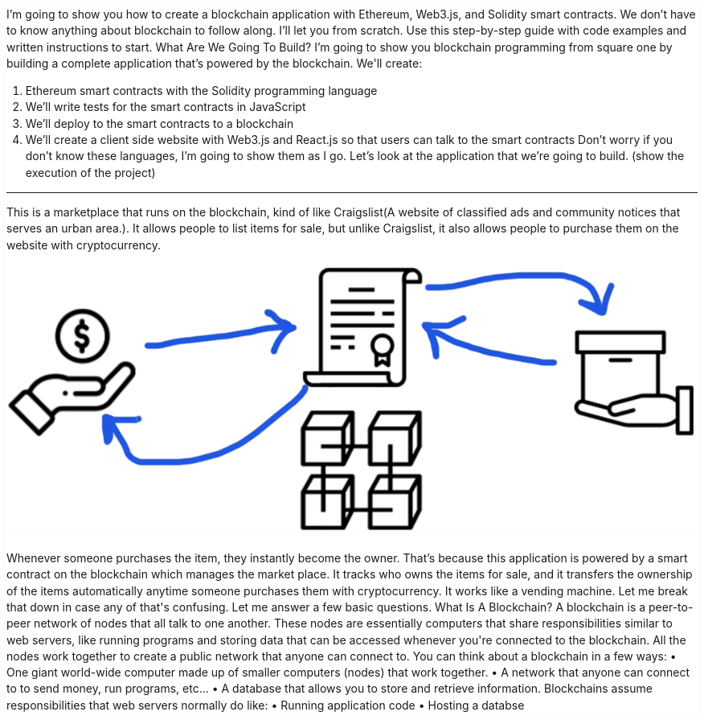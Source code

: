 I’m going to show you how to create a blockchain application with Ethereum, Web3.js, and Solidity smart contracts. We don’t have to know anything about blockchain to follow along. I’ll let you from scratch. Use this step-by-step guide with code examples and written instructions to start.
What Are We Going To Build? 
  I’m going to show you blockchain programming from square one by building a complete application that’s powered by the blockchain.
We'll create:
1.	Ethereum smart contracts with the Solidity programming language
2.	We’ll write tests for the smart contracts in JavaScript
3.	We’ll deploy to the smart contracts to a blockchain
4.	We’ll create a client side website with Web3.js and React.js so that users can talk to the smart contracts
Don’t worry if you don’t know these languages, I’m going to show them as I go.
Let’s look at the application that we’re going to build. (show the execution of the project)
--------------------------------------------------------------------------------------------------------------

This is a marketplace that runs on the blockchain, kind of like Craigslist(A website of classified ads and community notices that serves an urban area.). It allows people to list items for sale, but unlike Craigslist, it also allows people to purchase them on the website with cryptocurrency.

![](images/P1.png)
  
Whenever someone purchases the item, they instantly become the owner. That’s because this application is powered by a smart contract on the blockchain which manages the market place. It tracks who owns the items for sale, and it transfers the ownership of the items automatically anytime someone purchases them with cryptocurrency. It works like a vending machine.
Let me break that down in case any of that's confusing. Let me answer a few basic questions.
What Is A Blockchain?
A blockchain is a peer-to-peer network of nodes that all talk to one another. These nodes are essentially computers that share responsibilities similar to web servers, like running programs and storing data that can be accessed whenever you're connected to the blockchain. All the nodes work together to create a public network that anyone can connect to.
You can think about a blockchain in a few ways:
•	One giant world-wide computer made up of smaller computers (nodes) that work together.
•	A network that anyone can connect to to send money, run programs, etc...
•	A database that allows you to store and retrieve information.
Blockchains assume responsibilities that web servers normally do like:
•	Running application code
•	Hosting a databse
 